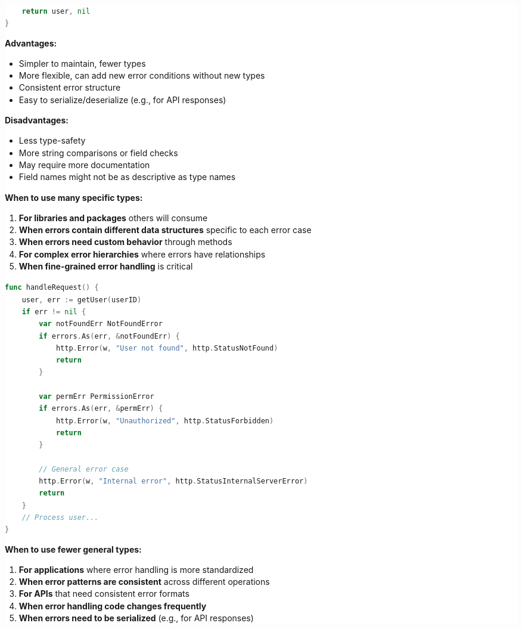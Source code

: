   ```go
       return user, nil
   }
   ```

   **Advantages:**
   - Simpler to maintain, fewer types
   - More flexible, can add new error conditions without new types
   - Consistent error structure
   - Easy to serialize/deserialize (e.g., for API responses)

   **Disadvantages:**
   - Less type-safety
   - More string comparisons or field checks
   - May require more documentation
   - Field names might not be as descriptive as type names

   **When to use many specific types:**

   1. **For libraries and packages** others will consume
   2. **When errors contain different data structures** specific to each error case
   3. **When errors need custom behavior** through methods
   4. **For complex error hierarchies** where errors have relationships
   5. **When fine-grained error handling** is critical

   ```go
   func handleRequest() {
       user, err := getUser(userID)
       if err != nil {
           var notFoundErr NotFoundError
           if errors.As(err, &notFoundErr) {
               http.Error(w, "User not found", http.StatusNotFound)
               return
           }
           
           var permErr PermissionError
           if errors.As(err, &permErr) {
               http.Error(w, "Unauthorized", http.StatusForbidden)
               return
           }
           
           // General error case
           http.Error(w, "Internal error", http.StatusInternalServerError)
           return
       }
       // Process user...
   }
   ```

   **When to use fewer general types:**

   1. **For applications** where error handling is more standardized
   2. **When error patterns are consistent** across different operations
   3. **For APIs** that need consistent error formats
   4. **When error handling code changes frequently**
   5. **When errors need to be serialized** (e.g., for API responses)
